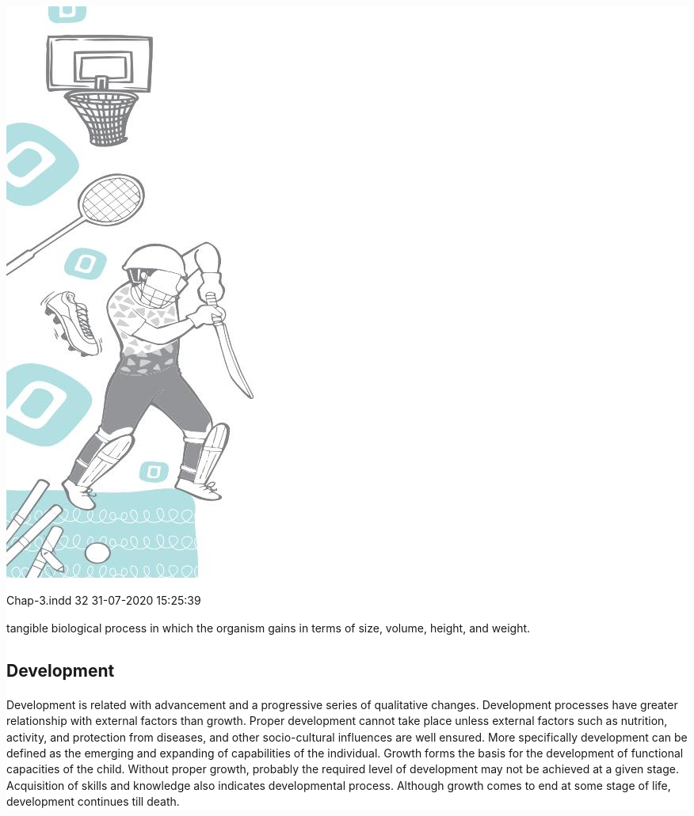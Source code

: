![](_page_0_Picture_6.jpeg)

Chap-3.indd 32 31-07-2020 15:25:39

tangible biological process in which the organism gains in terms of size, volume, height, and weight.

## **Development**

Development is related with advancement and a progressive series of qualitative changes. Development processes have greater relationship with external factors than growth. Proper development cannot take place unless external factors such as nutrition, activity, and protection from diseases, and other socio-cultural influences are well ensured. More specifically development can be defined as the emerging and expanding of capabilities of the individual. Growth forms the basis for the development of functional capacities of the child. Without proper growth, probably the required level of development may not be achieved at a given stage. Acquisition of skills and knowledge also indicates developmental process. Although growth comes to end at some stage of life, development continues till death.
